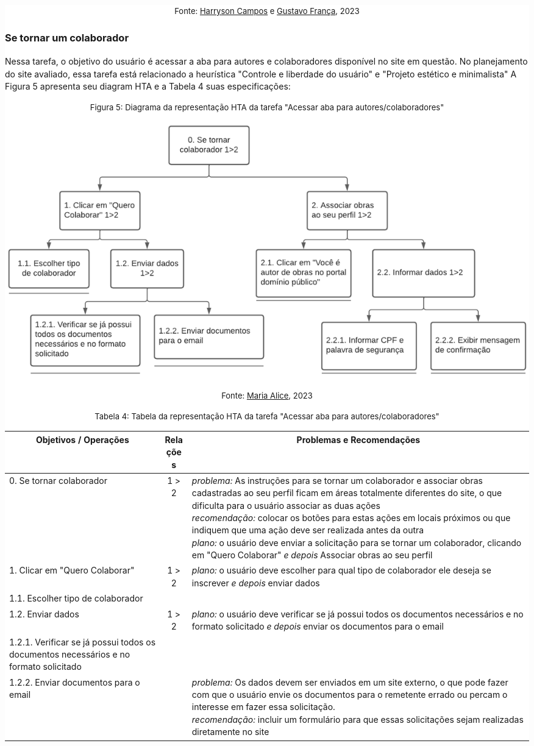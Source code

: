 <font size="2"><p style="text-align: center">Fonte: [Harryson Campos](https://github.com/harry-cmartin) e [Gustavo França](https://github.com/gustavofbs), 2023</p></font>



### Se tornar um colaborador

Nessa tarefa, o objetivo do usuário é acessar a aba para autores e colaboradores disponível no site em questão. No planejamento do site avaliado, essa tarefa está relacionado a heurística "Controle e liberdade do usuário" e "Projeto estético e minimalista" A Figura 5 apresenta seu diagram HTA e a Tabela 4 suas especificações:  

<font size="2"><p style="text-align: center">Figura 5: Diagrama da representação HTA da tarefa "Acessar aba para autores/colaboradores" </p></font>

![Autores e colab](../../assets/analise_de_requisitos/HTAAutCol.png)

<font size="2"><p style="text-align: center">Fonte: [Maria Alice](https://github.com/Maliz30), 2023</p></font>


<font size="2"><p style="text-align: center">Tabela 4: Tabela da representação HTA da tarefa "Acessar aba para autores/colaboradores" </p></font>

| Objetivos / Operações                                                                 | Relações | Problemas e Recomendações                                                                                                                                                                                                                                                                                                                                                                                                                                                                               |
| ------------------------------------------------------------------------------------- | :------: | ------------------------------------------------------------------------------------------------------------------------------------------------------------------------------------------------------------------------------------------------------------------------------------------------------------------------------------------------------------------------------------------------------------------------------------------------------------------------------------------------------- |
| 0. Se tornar colaborador                                                              |  1 > 2   | _problema:_ As instruções para se tornar um colaborador e associar obras cadastradas ao seu perfil ficam em áreas totalmente diferentes do site, o que dificulta para o usuário associar as duas ações <br> _recomendação:_ colocar os botões para estas ações em locais próximos ou que indiquem que uma ação deve ser realizada antes da outra <br> _plano:_ o usuário deve enviar a solicitação para se tornar um colaborador, clicando em "Quero Colaborar" *e depois* Associar obras ao seu perfil |
| 1. Clicar em "Quero Colaborar"                                                        |  1 > 2   | _plano:_ o usuário deve escolher para qual tipo de colaborador ele deseja se inscrever *e depois* enviar dados                                                                                                                                                                                                                                                                                                                                                                                          |
| 1.1. Escolher tipo de colaborador                                                     |          |                                                                                                                                                                                                                                                                                                                                                                                                                                                                                                         |
| 1.2. Enviar dados                                                                     |  1 > 2   | _plano:_ o usuário deve verificar se já possui todos os documentos necessários e no formato solicitado *e depois* enviar os documentos para o email                                                                                                                                                                                                                                                                                                                                                     |
| 1.2.1. Verificar se já possui todos os documentos necessários e no formato solicitado |          |                                                                                                                                                                                                                                                                                                                                                                                                                                                                                                         |
| 1.2.2. Enviar documentos para o email                                                 |          | _problema:_ Os dados devem ser enviados em um site externo, o que pode fazer com que o usuário envie os documentos para o remetente errado ou percam o interesse em fazer essa solicitação. <br> _recomendação:_ incluir um formulário para que essas solicitações sejam realizadas diretamente no site                                                                                                                                                                                                 |